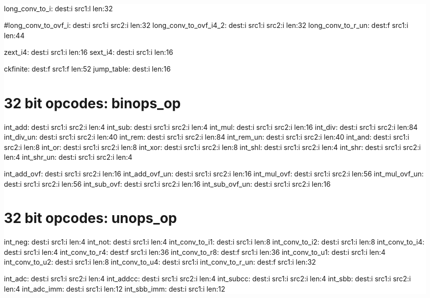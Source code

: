 long_conv_to_i:  dest:i src1:l len:32

#long_conv_to_ovf_i: dest:i src1:i src2:i len:32
long_conv_to_ovf_i4_2: dest:i src1:i src2:i len:32
long_conv_to_r_un: dest:f src1:i len:44

zext_i4: dest:i src1:i len:16
sext_i4: dest:i src1:i len:16

ckfinite: dest:f src1:f len:52
jump_table: dest:i len:16

# 32 bit opcodes: binops_op
int_add: dest:i src1:i src2:i len:4
int_sub: dest:i src1:i src2:i len:4
int_mul: dest:i src1:i src2:i len:16
int_div: dest:i src1:i src2:i len:84
int_div_un: dest:i src1:i src2:i len:40
int_rem: dest:i src1:i src2:i len:84
int_rem_un: dest:i src1:i src2:i len:40
int_and: dest:i src1:i src2:i len:8
int_or: dest:i src1:i src2:i len:8
int_xor: dest:i src1:i src2:i len:8
int_shl: dest:i src1:i src2:i len:4
int_shr: dest:i src1:i src2:i len:4
int_shr_un: dest:i src1:i src2:i len:4

int_add_ovf: dest:i src1:i src2:i len:16
int_add_ovf_un: dest:i src1:i src2:i len:16
int_mul_ovf: dest:i src1:i src2:i len:56
int_mul_ovf_un: dest:i src1:i src2:i len:56
int_sub_ovf: dest:i src1:i src2:i len:16
int_sub_ovf_un: dest:i src1:i src2:i len:16

# 32 bit opcodes: unops_op
int_neg: dest:i src1:i len:4
int_not: dest:i src1:i len:4
int_conv_to_i1: dest:i src1:i len:8
int_conv_to_i2: dest:i src1:i len:8
int_conv_to_i4: dest:i src1:i len:4
int_conv_to_r4: dest:f src1:i len:36
int_conv_to_r8: dest:f src1:i len:36
int_conv_to_u1: dest:i src1:i len:4
int_conv_to_u2: dest:i src1:i len:8
int_conv_to_u4: dest:i src1:i
int_conv_to_r_un: dest:f src1:i len:32


int_adc: dest:i src1:i src2:i len:4
int_addcc: dest:i src1:i src2:i len:4
int_subcc: dest:i src1:i src2:i len:4
int_sbb: dest:i src1:i src2:i len:4
int_adc_imm: dest:i src1:i len:12
int_sbb_imm: dest:i src1:i len:12
